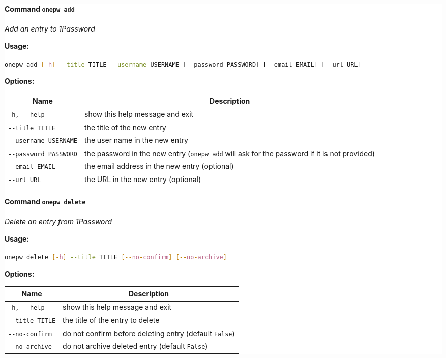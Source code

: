 



#### <a id="Command+%60onepw+add%60"></a>Command `onepw add`


*Add an entry to 1Password*

**Usage:**

```bash
onepw add [-h] --title TITLE --username USERNAME [--password PASSWORD] [--email EMAIL] [--url URL]
```

**Options:**

Name | Description
---- | -----------
`-h, --help` | show this help message and exit
`--title TITLE` | the title of the new entry
`--username USERNAME` | the user name in the new entry
`--password PASSWORD` | the password in the new entry (`onepw add` will ask for the password if it is not provided)
`--email EMAIL` | the email address in the new entry (optional)
`--url URL` | the URL in the new entry (optional)





#### <a id="Command+%60onepw+delet"></a>Command `onepw delete`


*Delete an entry from 1Password*

**Usage:**

```bash
onepw delete [-h] --title TITLE [--no-confirm] [--no-archive]
```

**Options:**

Name | Description
---- | -----------
`-h, --help` | show this help message and exit
`--title TITLE` | the title of the entry to delete
`--no-confirm` | do not confirm before deleting entry (default `False`)
`--no-archive` | do not archive deleted entry (default `False`)



